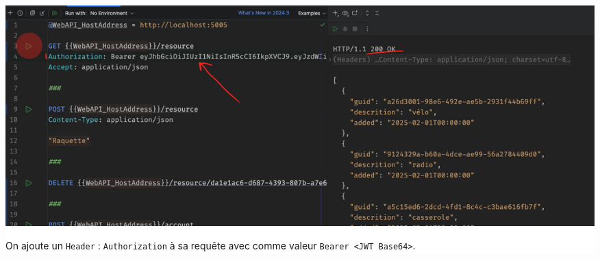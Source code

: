 <img src="assets/call-with-jwt-to-get-resource-ggtaajqsmj.png" alt="call-with-jwt-to-get-resource-ggtaajqsmj" />

On ajoute un `Header` : `Authorization` à sa requête avec comme valeur `Bearer <JWT Base64>`.









